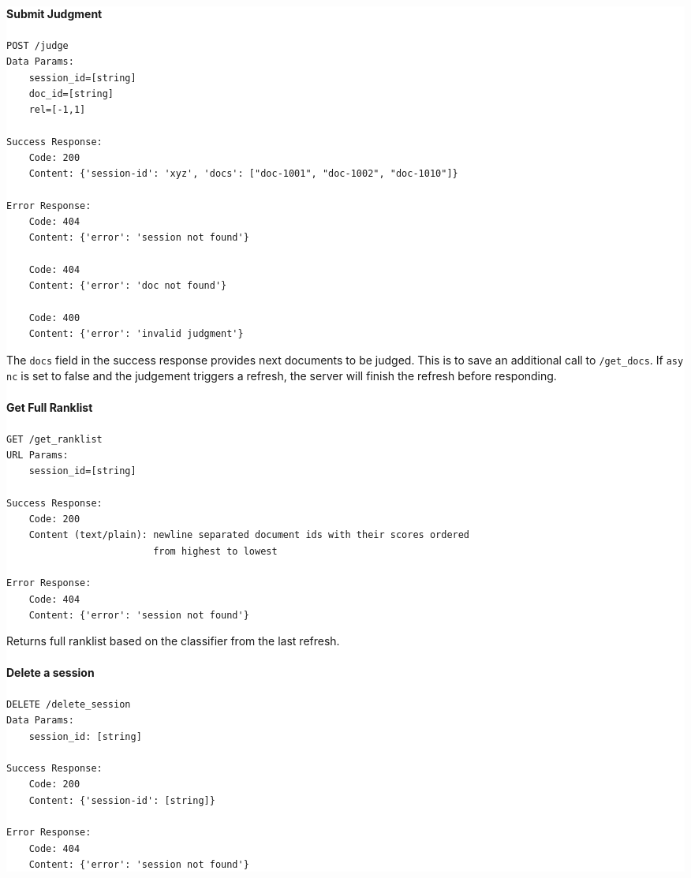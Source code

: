 #### Submit Judgment

```
POST /judge
Data Params:
    session_id=[string]
    doc_id=[string]
    rel=[-1,1]

Success Response:
    Code: 200
    Content: {'session-id': 'xyz', 'docs': ["doc-1001", "doc-1002", "doc-1010"]}

Error Response:
    Code: 404
    Content: {'error': 'session not found'}
    
    Code: 404
    Content: {'error': 'doc not found'}
    
    Code: 400
    Content: {'error': 'invalid judgment'}
```

The `docs` field in the success response provides next documents to be judged.
This is to save an additional call to `/get_docs`. If `async` is set to false and
the judgement triggers a refresh, the server will finish the refresh before responding.

#### Get Full Ranklist

```
GET /get_ranklist
URL Params:
    session_id=[string]

Success Response:
    Code: 200
    Content (text/plain): newline separated document ids with their scores ordered
                          from highest to lowest

Error Response:
    Code: 404
    Content: {'error': 'session not found'}
```

Returns full ranklist based on the classifier from the last refresh.

#### Delete a session

```
DELETE /delete_session
Data Params:
    session_id: [string]

Success Response:
    Code: 200
    Content: {'session-id': [string]}

Error Response:
    Code: 404
    Content: {'error': 'session not found'}
```
